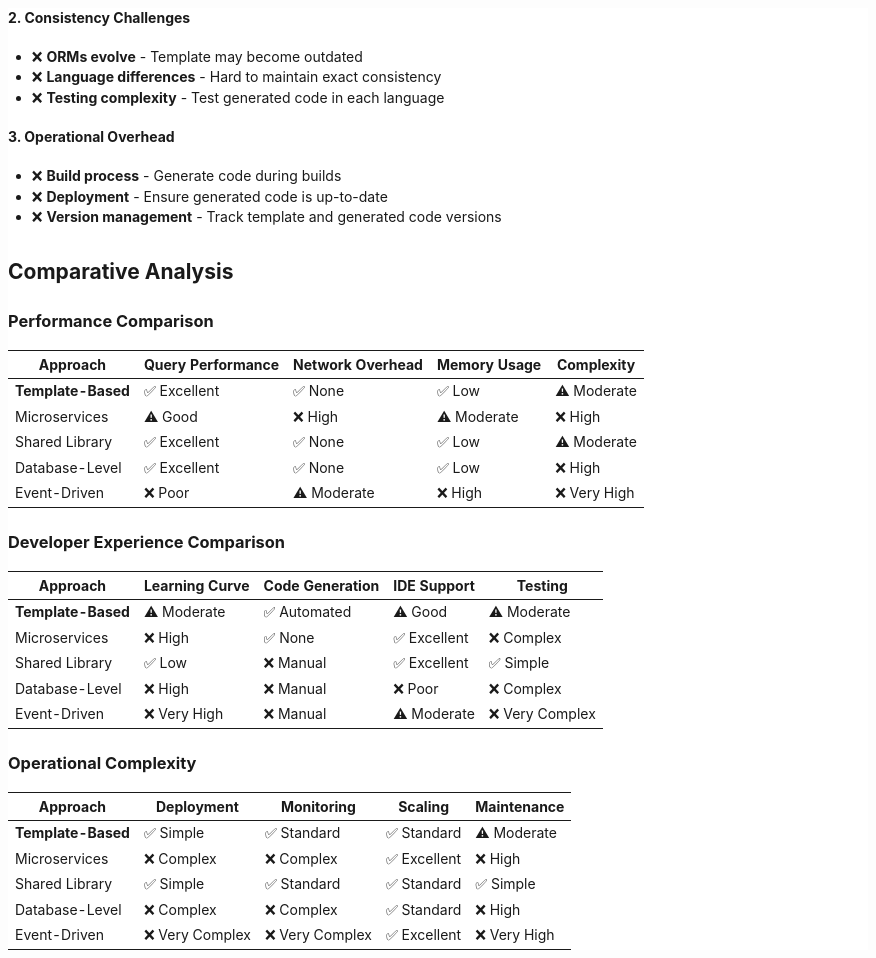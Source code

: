 #### 2. **Consistency Challenges**
- ❌ **ORMs evolve** - Template may become outdated
- ❌ **Language differences** - Hard to maintain exact consistency
- ❌ **Testing complexity** - Test generated code in each language

#### 3. **Operational Overhead**
- ❌ **Build process** - Generate code during builds
- ❌ **Deployment** - Ensure generated code is up-to-date
- ❌ **Version management** - Track template and generated code versions

## Comparative Analysis

### Performance Comparison

| Approach | Query Performance | Network Overhead | Memory Usage | Complexity |
|----------|------------------|------------------|--------------|------------|
| **Template-Based** | ✅ Excellent | ✅ None | ✅ Low | ⚠️ Moderate |
| Microservices | ⚠️ Good | ❌ High | ⚠️ Moderate | ❌ High |
| Shared Library | ✅ Excellent | ✅ None | ✅ Low | ⚠️ Moderate |
| Database-Level | ✅ Excellent | ✅ None | ✅ Low | ❌ High |
| Event-Driven | ❌ Poor | ⚠️ Moderate | ❌ High | ❌ Very High |

### Developer Experience Comparison

| Approach | Learning Curve | Code Generation | IDE Support | Testing |
|----------|----------------|-----------------|-------------|---------|
| **Template-Based** | ⚠️ Moderate | ✅ Automated | ⚠️ Good | ⚠️ Moderate |
| Microservices | ❌ High | ✅ None | ✅ Excellent | ❌ Complex |
| Shared Library | ✅ Low | ❌ Manual | ✅ Excellent | ✅ Simple |
| Database-Level | ❌ High | ❌ Manual | ❌ Poor | ❌ Complex |
| Event-Driven | ❌ Very High | ❌ Manual | ⚠️ Moderate | ❌ Very Complex |

### Operational Complexity

| Approach | Deployment | Monitoring | Scaling | Maintenance |
|----------|------------|------------|---------|-------------|
| **Template-Based** | ✅ Simple | ✅ Standard | ✅ Standard | ⚠️ Moderate |
| Microservices | ❌ Complex | ❌ Complex | ✅ Excellent | ❌ High |
| Shared Library | ✅ Simple | ✅ Standard | ✅ Standard | ✅ Simple |
| Database-Level | ❌ Complex | ❌ Complex | ✅ Standard | ❌ High |
| Event-Driven | ❌ Very Complex | ❌ Very Complex | ✅ Excellent | ❌ Very High |
